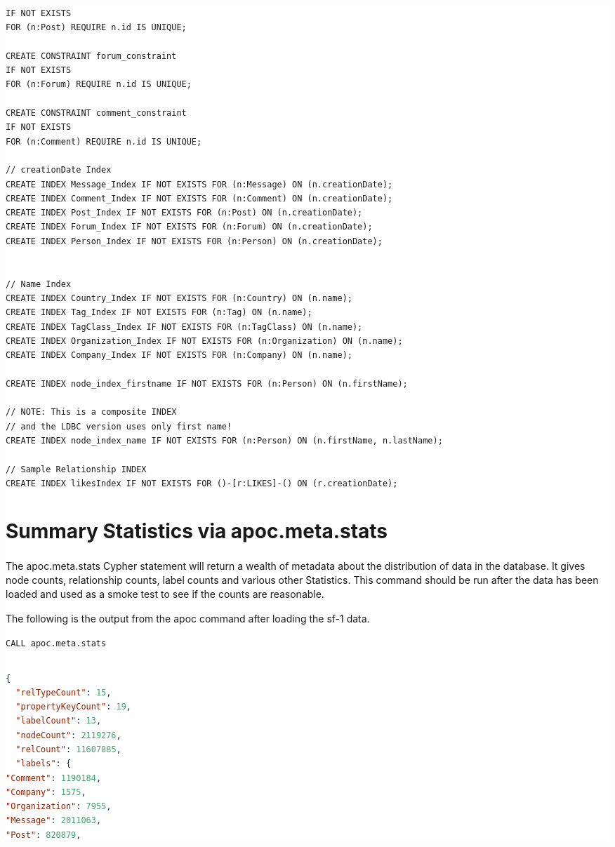 ``` cypher
IF NOT EXISTS
FOR (n:Post) REQUIRE n.id IS UNIQUE;

CREATE CONSTRAINT forum_constraint
IF NOT EXISTS
FOR (n:Forum) REQUIRE n.id IS UNIQUE;

CREATE CONSTRAINT comment_constraint
IF NOT EXISTS
FOR (n:Comment) REQUIRE n.id IS UNIQUE;

// creationDate Index
CREATE INDEX Message_Index IF NOT EXISTS FOR (n:Message) ON (n.creationDate);
CREATE INDEX Comment_Index IF NOT EXISTS FOR (n:Comment) ON (n.creationDate);
CREATE INDEX Post_Index IF NOT EXISTS FOR (n:Post) ON (n.creationDate);
CREATE INDEX Forum_Index IF NOT EXISTS FOR (n:Forum) ON (n.creationDate);
CREATE INDEX Person_Index IF NOT EXISTS FOR (n:Person) ON (n.creationDate);


// Name Index
CREATE INDEX Country_Index IF NOT EXISTS FOR (n:Country) ON (n.name);
CREATE INDEX Tag_Index IF NOT EXISTS FOR (n:Tag) ON (n.name);
CREATE INDEX TagClass_Index IF NOT EXISTS FOR (n:TagClass) ON (n.name);
CREATE INDEX Organization_Index IF NOT EXISTS FOR (n:Organization) ON (n.name);
CREATE INDEX Company_Index IF NOT EXISTS FOR (n:Company) ON (n.name);

CREATE INDEX node_index_firstname IF NOT EXISTS FOR (n:Person) ON (n.firstName);

// NOTE: This is a composite INDEX
// and the LDBC version uses only first name!
CREATE INDEX node_index_name IF NOT EXISTS FOR (n:Person) ON (n.firstName, n.lastName);

// Sample Relationship INDEX
CREATE INDEX likesIndex IF NOT EXISTS FOR ()-[r:LIKES]-() ON (r.creationDate);

```

# Summary Statistics via apoc.meta.stats

The apoc.meta.stats Cypher statement will return a wealth of metadata about the distribution of data in the database.  It gives node counts, relationship counts, label counts and various other Statistics.  This command should be run after the data has been loaded and used as a smoke test to see if the counts are reasonable.  

The following is the output from the apoc command after loading the sf-1 data.
``` Cypher
CALL apoc.meta.stats

```
##
``` JSON
{
  "relTypeCount": 15,
  "propertyKeyCount": 19,
  "labelCount": 13,
  "nodeCount": 2119276,
  "relCount": 11607885,
  "labels": {
"Comment": 1190184,
"Company": 1575,
"Organization": 7955,
"Message": 2011063,
"Post": 820879,
```